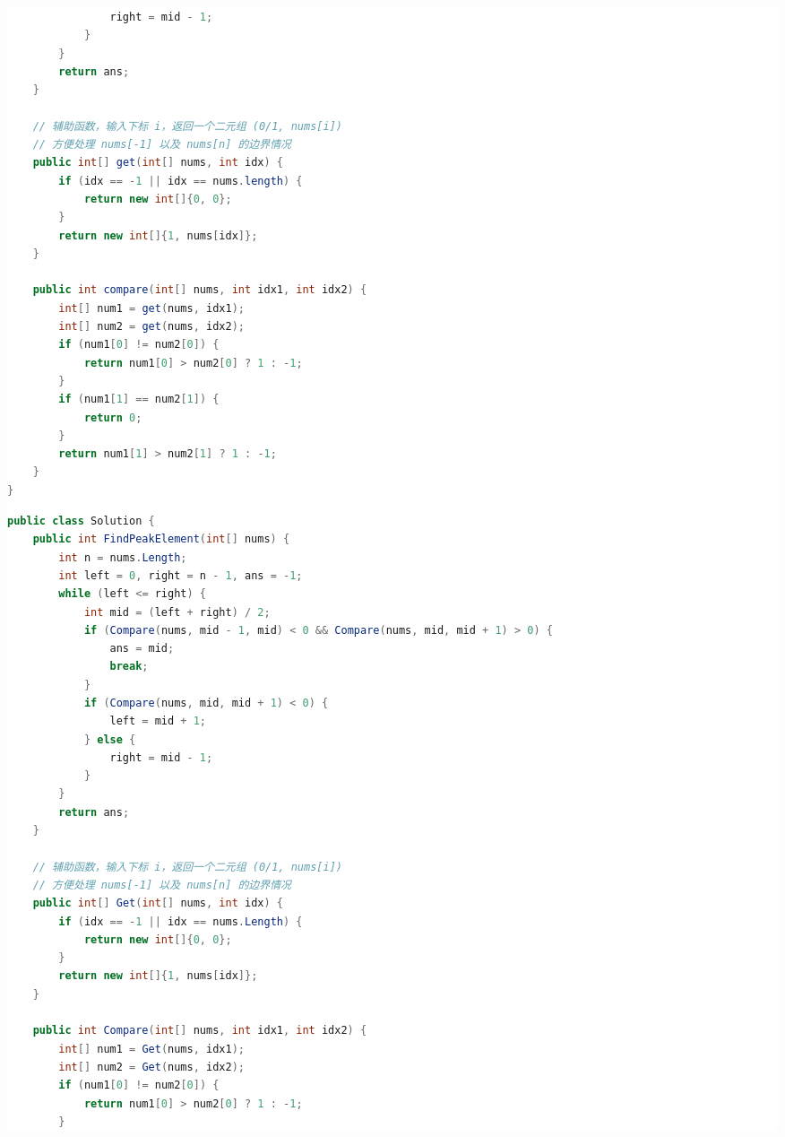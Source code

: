 ```java
                right = mid - 1;
            }
        }
        return ans;
    }

    // 辅助函数，输入下标 i，返回一个二元组 (0/1, nums[i])
    // 方便处理 nums[-1] 以及 nums[n] 的边界情况
    public int[] get(int[] nums, int idx) {
        if (idx == -1 || idx == nums.length) {
            return new int[]{0, 0};
        }
        return new int[]{1, nums[idx]};
    }

    public int compare(int[] nums, int idx1, int idx2) {
        int[] num1 = get(nums, idx1);
        int[] num2 = get(nums, idx2);
        if (num1[0] != num2[0]) {
            return num1[0] > num2[0] ? 1 : -1;
        }
        if (num1[1] == num2[1]) {
            return 0;
        }
        return num1[1] > num2[1] ? 1 : -1;
    }
}
```

```csharp
public class Solution {
    public int FindPeakElement(int[] nums) {
        int n = nums.Length;
        int left = 0, right = n - 1, ans = -1;
        while (left <= right) {
            int mid = (left + right) / 2;
            if (Compare(nums, mid - 1, mid) < 0 && Compare(nums, mid, mid + 1) > 0) {
                ans = mid;
                break;
            }
            if (Compare(nums, mid, mid + 1) < 0) {
                left = mid + 1;
            } else {
                right = mid - 1;
            }
        }
        return ans;
    }

    // 辅助函数，输入下标 i，返回一个二元组 (0/1, nums[i])
    // 方便处理 nums[-1] 以及 nums[n] 的边界情况
    public int[] Get(int[] nums, int idx) {
        if (idx == -1 || idx == nums.Length) {
            return new int[]{0, 0};
        }
        return new int[]{1, nums[idx]};
    }

    public int Compare(int[] nums, int idx1, int idx2) {
        int[] num1 = Get(nums, idx1);
        int[] num2 = Get(nums, idx2);
        if (num1[0] != num2[0]) {
            return num1[0] > num2[0] ? 1 : -1;
        }
```